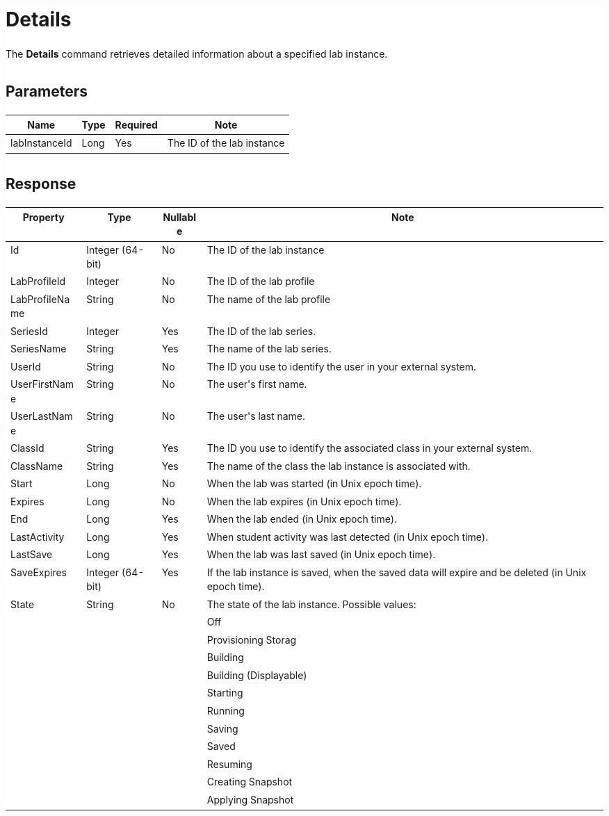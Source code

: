 # Details

The **Details** command retrieves detailed information about a specified lab instance.


## Parameters

|Name|Type|Required|Note
|--- |--- |--- |---|
|labInstanceId|Long|Yes|The ID of the lab instance|

## Response
|Property|Type|Nullable|Note
|---|---|---|---|
|Id|Integer (64-bit)|No|The ID of the lab instance|
|LabProfileId|Integer|No|The ID of the lab profile|
|LabProfileName|String|No|The name of the lab profile|
|SeriesId|Integer|Yes|The ID of the lab series.|
|SeriesName|String|Yes|The name of the lab series.|
|UserId|String|No|The ID you use to identify the user in your external system.|
|UserFirstName|String|No|The user's first name.|
|UserLastName|String|No|The user's last name.|
|ClassId|String|Yes|The ID you use to identify the associated class in your external system.|
|ClassName|String|Yes|The name of the class the lab instance is associated with.|
|Start|Long|No|When the lab was started (in Unix epoch time).|
|Expires|Long|No|When the lab expires (in Unix epoch time).|
|End|Long|Yes|When the lab ended (in Unix epoch time).|
|LastActivity|Long|Yes|When student activity was last detected (in Unix epoch time).|
|LastSave|Long|Yes|When the lab was last saved (in Unix epoch time).|
|SaveExpires|Integer (64-bit)|Yes|If the lab instance is saved, when the saved data will expire and be deleted (in Unix epoch time).|
|State|String|No|The state of the lab instance. Possible values:
||||Off
||||Provisioning Storag
||||Building
||||Building (Displayable)
||||Starting
||||Running
||||Saving
||||Saved
||||Resuming
||||Creating Snapshot
||||Applying Snapshot